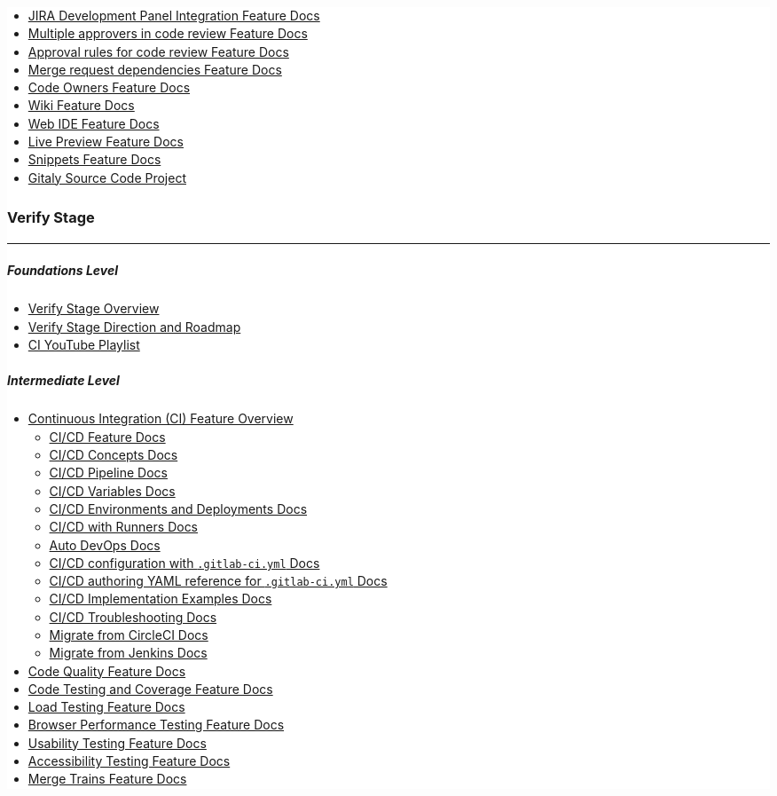   - [JIRA Development Panel Integration Feature Docs](https://docs.gitlab.com/ee/integration/jira/dvcs.html)
  - [Multiple approvers in code review Feature Docs](https://docs.gitlab.com/ee/user/project/merge_requests/approvals/rules.html)
  - [Approval rules for code review Feature Docs](https://docs.gitlab.com/ee/user/project/merge_requests/approvals/rules.html)
  - [Merge request dependencies Feature Docs](https://docs.gitlab.com/ee/user/project/merge_requests/dependencies.html)
  - [Code Owners Feature Docs](https://docs.gitlab.com/ee/user/project/code_owners.html)
- [Wiki Feature Docs](https://docs.gitlab.com/ee/user/project/wiki/)
- [Web IDE Feature Docs](https://docs.gitlab.com/ee/user/project/web_ide/index.html)
- [Live Preview Feature Docs](https://docs.gitlab.com/ee/user/project/web_ide/index.html#live-preview)
- [Snippets Feature Docs](https://docs.gitlab.com/ee/user/snippets.html)
- [Gitaly Source Code Project](https://gitlab.com/gitlab-org/gitaly)

### Verify Stage
***
##### Foundations Level
- [Verify Stage Overview](https://about.gitlab.com/stages-devops-lifecycle/verify/)
- [Verify Stage Direction and Roadmap](https://about.gitlab.com/direction/ops/#verify)
- [CI YouTube Playlist](https://youtube.com/playlist?list=PL05JrBw4t0Ko-mJZLo2uF3aQQuBfBaSKB)
##### Intermediate Level
- [Continuous Integration (CI) Feature Overview](https://about.gitlab.com/stages-devops-lifecycle/continuous-integration/)
  - [CI/CD Feature Docs](https://docs.gitlab.com/ee/ci/)
  - [CI/CD Concepts Docs](https://docs.gitlab.com/ee/ci/introduction/)
  - [CI/CD Pipeline Docs](https://docs.gitlab.com/ee/ci/pipelines/)
  - [CI/CD Variables Docs](https://docs.gitlab.com/ee/ci/variables/)
  - [CI/CD Environments and Deployments Docs](https://docs.gitlab.com/ee/ci/environments/)
  - [CI/CD with Runners Docs](https://docs.gitlab.com/ee/ci/runners/)
  - [Auto DevOps Docs](https://docs.gitlab.com/ee/topics/autodevops/)
  - [CI/CD configuration with `.gitlab-ci.yml` Docs](https://docs.gitlab.com/ee/ci/yaml/gitlab_ci_yaml.html)
  - [CI/CD authoring YAML reference for `.gitlab-ci.yml` Docs](https://docs.gitlab.com/ee/ci/yaml/)
  - [CI/CD Implementation Examples Docs](https://docs.gitlab.com/ee/ci/examples/)
  - [CI/CD Troubleshooting Docs](https://docs.gitlab.com/ee/ci/troubleshooting.html)
  - [Migrate from CircleCI Docs](https://docs.gitlab.com/ee/ci/migration/circleci.html)
  - [Migrate from Jenkins Docs](https://docs.gitlab.com/ee/ci/migration/jenkins.html)
- [Code Quality Feature Docs](https://docs.gitlab.com/ee/user/project/merge_requests/code_quality.html)
- [Code Testing and Coverage Feature Docs](https://docs.gitlab.com/ee/ci/unit_test_reports.html)
- [Load Testing Feature Docs](https://docs.gitlab.com/ee/user/project/merge_requests/load_performance_testing.html)
- [Browser Performance Testing Feature Docs](https://docs.gitlab.com/ee/user/project/merge_requests/browser_performance_testing.html)
- [Usability Testing Feature Docs](https://docs.gitlab.com/ee/ci/review_apps/#visual-reviews-starter)
- [Accessibility Testing Feature Docs](https://docs.gitlab.com/ee/user/project/merge_requests/accessibility_testing.html)
- [Merge Trains Feature Docs](https://docs.gitlab.com/ee/ci/pipelines/merge_trains.html)
